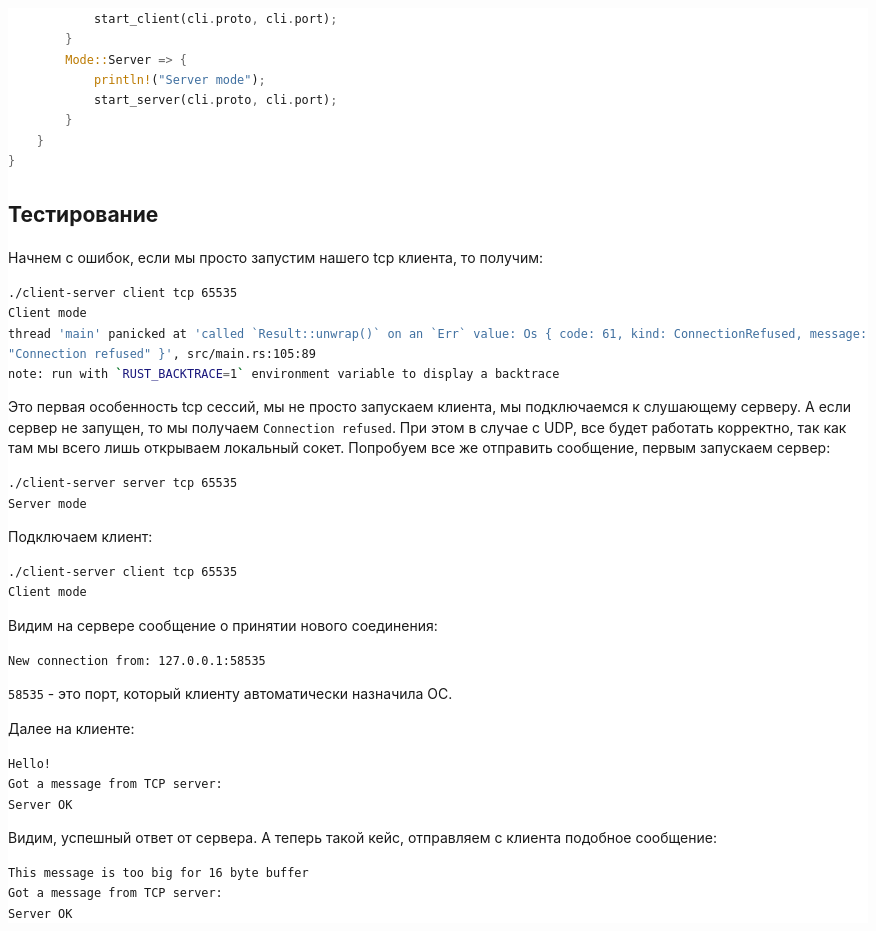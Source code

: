 ```rust
            start_client(cli.proto, cli.port);
        }
        Mode::Server => {
            println!("Server mode");
            start_server(cli.proto, cli.port);
        }
    }
}

```


## Тестирование
Начнем с ошибок, если мы просто запустим нашего tcp клиента, то получим:
```bash
./client-server client tcp 65535
Client mode
thread 'main' panicked at 'called `Result::unwrap()` on an `Err` value: Os { code: 61, kind: ConnectionRefused, message: "Connection refused" }', src/main.rs:105:89
note: run with `RUST_BACKTRACE=1` environment variable to display a backtrace
```
Это первая особенность tcp сессий, мы не просто запускаем клиента, мы подключаемся к слушающему серверу. А если сервер не
запущен, то мы получаем `Connection refused`. При этом в случае с UDP, все будет работать корректно, так как там мы всего лишь
открываем локальный сокет. Попробуем все же отправить сообщение, первым запускаем сервер:
```bash
./client-server server tcp 65535
Server mode
```
Подключаем клиент:
```bash
./client-server client tcp 65535
Client mode
```
Видим на сервере сообщение о принятии нового соединения:
```bash
New connection from: 127.0.0.1:58535
```
`58535` - это порт, который клиенту автоматически назначила ОС.

Далее на клиенте:
```bash
Hello!
Got a message from TCP server:
Server OK
```

Видим, успешный ответ от сервера. А теперь такой кейс, отправляем с клиента подобное сообщение:
```bash
This message is too big for 16 byte buffer            
Got a message from TCP server:
Server OK
```
